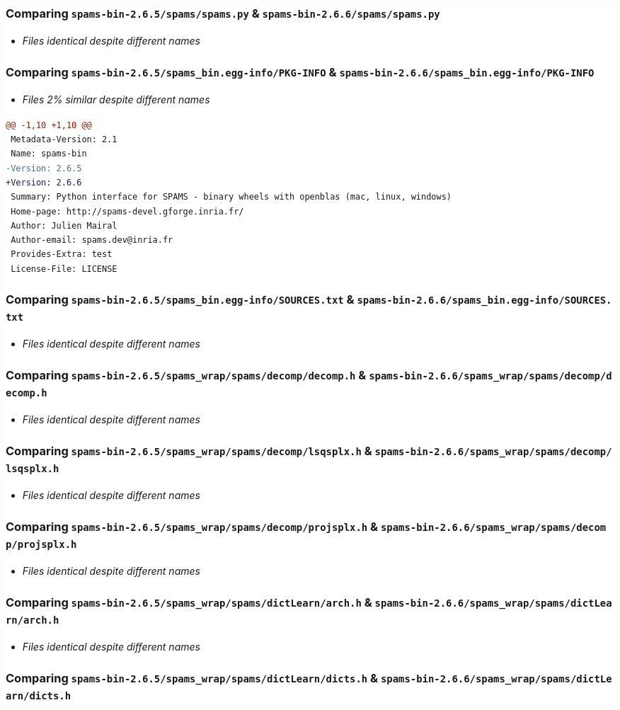 ### Comparing `spams-bin-2.6.5/spams/spams.py` & `spams-bin-2.6.6/spams/spams.py`

 * *Files identical despite different names*

### Comparing `spams-bin-2.6.5/spams_bin.egg-info/PKG-INFO` & `spams-bin-2.6.6/spams_bin.egg-info/PKG-INFO`

 * *Files 2% similar despite different names*

```diff
@@ -1,10 +1,10 @@
 Metadata-Version: 2.1
 Name: spams-bin
-Version: 2.6.5
+Version: 2.6.6
 Summary: Python interface for SPAMS - binary wheels with openblas (mac, linux, windows)
 Home-page: http://spams-devel.gforge.inria.fr/
 Author: Julien Mairal
 Author-email: spams.dev@inria.fr
 Provides-Extra: test
 License-File: LICENSE
```

### Comparing `spams-bin-2.6.5/spams_bin.egg-info/SOURCES.txt` & `spams-bin-2.6.6/spams_bin.egg-info/SOURCES.txt`

 * *Files identical despite different names*

### Comparing `spams-bin-2.6.5/spams_wrap/spams/decomp/decomp.h` & `spams-bin-2.6.6/spams_wrap/spams/decomp/decomp.h`

 * *Files identical despite different names*

### Comparing `spams-bin-2.6.5/spams_wrap/spams/decomp/lsqsplx.h` & `spams-bin-2.6.6/spams_wrap/spams/decomp/lsqsplx.h`

 * *Files identical despite different names*

### Comparing `spams-bin-2.6.5/spams_wrap/spams/decomp/projsplx.h` & `spams-bin-2.6.6/spams_wrap/spams/decomp/projsplx.h`

 * *Files identical despite different names*

### Comparing `spams-bin-2.6.5/spams_wrap/spams/dictLearn/arch.h` & `spams-bin-2.6.6/spams_wrap/spams/dictLearn/arch.h`

 * *Files identical despite different names*

### Comparing `spams-bin-2.6.5/spams_wrap/spams/dictLearn/dicts.h` & `spams-bin-2.6.6/spams_wrap/spams/dictLearn/dicts.h`
